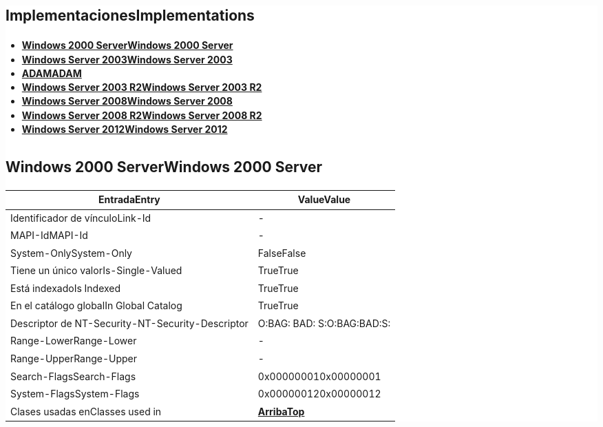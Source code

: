 

## <a name="implementations"></a><span data-ttu-id="5d20c-125">Implementaciones</span><span class="sxs-lookup"><span data-stu-id="5d20c-125">Implementations</span></span>

-   [<span data-ttu-id="5d20c-126">**Windows 2000 Server**</span><span class="sxs-lookup"><span data-stu-id="5d20c-126">**Windows 2000 Server**</span></span>](#windows-2000-server)
-   [<span data-ttu-id="5d20c-127">**Windows Server 2003**</span><span class="sxs-lookup"><span data-stu-id="5d20c-127">**Windows Server 2003**</span></span>](#windows-server-2003)
-   [<span data-ttu-id="5d20c-128">**ADAM**</span><span class="sxs-lookup"><span data-stu-id="5d20c-128">**ADAM**</span></span>](#adam)
-   [<span data-ttu-id="5d20c-129">**Windows Server 2003 R2**</span><span class="sxs-lookup"><span data-stu-id="5d20c-129">**Windows Server 2003 R2**</span></span>](#windows-server-2003-r2)
-   [<span data-ttu-id="5d20c-130">**Windows Server 2008**</span><span class="sxs-lookup"><span data-stu-id="5d20c-130">**Windows Server 2008**</span></span>](#windows-server-2008)
-   [<span data-ttu-id="5d20c-131">**Windows Server 2008 R2**</span><span class="sxs-lookup"><span data-stu-id="5d20c-131">**Windows Server 2008 R2**</span></span>](#windows-server-2008-r2)
-   [<span data-ttu-id="5d20c-132">**Windows Server 2012**</span><span class="sxs-lookup"><span data-stu-id="5d20c-132">**Windows Server 2012**</span></span>](#windows-server-2012)

## <a name="windows-2000-server"></a><span data-ttu-id="5d20c-133">Windows 2000 Server</span><span class="sxs-lookup"><span data-stu-id="5d20c-133">Windows 2000 Server</span></span>



| <span data-ttu-id="5d20c-134">Entrada</span><span class="sxs-lookup"><span data-stu-id="5d20c-134">Entry</span></span> | <span data-ttu-id="5d20c-135">Value</span><span class="sxs-lookup"><span data-stu-id="5d20c-135">Value</span></span> |
|------------------------|---------------------------------|
| <span data-ttu-id="5d20c-136">Identificador de vínculo</span><span class="sxs-lookup"><span data-stu-id="5d20c-136">Link-Id</span></span>                | \-                              |
| <span data-ttu-id="5d20c-137">MAPI-Id</span><span class="sxs-lookup"><span data-stu-id="5d20c-137">MAPI-Id</span></span>                | \-                              |
| <span data-ttu-id="5d20c-138">System-Only</span><span class="sxs-lookup"><span data-stu-id="5d20c-138">System-Only</span></span>            | <span data-ttu-id="5d20c-139">False</span><span class="sxs-lookup"><span data-stu-id="5d20c-139">False</span></span>                           |
| <span data-ttu-id="5d20c-140">Tiene un único valor</span><span class="sxs-lookup"><span data-stu-id="5d20c-140">Is-Single-Valued</span></span>       | <span data-ttu-id="5d20c-141">True</span><span class="sxs-lookup"><span data-stu-id="5d20c-141">True</span></span>                            |
| <span data-ttu-id="5d20c-142">Está indexado</span><span class="sxs-lookup"><span data-stu-id="5d20c-142">Is Indexed</span></span>             | <span data-ttu-id="5d20c-143">True</span><span class="sxs-lookup"><span data-stu-id="5d20c-143">True</span></span>                            |
| <span data-ttu-id="5d20c-144">En el catálogo global</span><span class="sxs-lookup"><span data-stu-id="5d20c-144">In Global Catalog</span></span>      | <span data-ttu-id="5d20c-145">True</span><span class="sxs-lookup"><span data-stu-id="5d20c-145">True</span></span>                            |
| <span data-ttu-id="5d20c-146">Descriptor de NT-Security-</span><span class="sxs-lookup"><span data-stu-id="5d20c-146">NT-Security-Descriptor</span></span> | <span data-ttu-id="5d20c-147">O:BAG: BAD: S:</span><span class="sxs-lookup"><span data-stu-id="5d20c-147">O:BAG:BAD:S:</span></span>                    |
| <span data-ttu-id="5d20c-148">Range-Lower</span><span class="sxs-lookup"><span data-stu-id="5d20c-148">Range-Lower</span></span>            | \-                              |
| <span data-ttu-id="5d20c-149">Range-Upper</span><span class="sxs-lookup"><span data-stu-id="5d20c-149">Range-Upper</span></span>            | \-                              |
| <span data-ttu-id="5d20c-150">Search-Flags</span><span class="sxs-lookup"><span data-stu-id="5d20c-150">Search-Flags</span></span>           | <span data-ttu-id="5d20c-151">0x00000001</span><span class="sxs-lookup"><span data-stu-id="5d20c-151">0x00000001</span></span>                      |
| <span data-ttu-id="5d20c-152">System-Flags</span><span class="sxs-lookup"><span data-stu-id="5d20c-152">System-Flags</span></span>           | <span data-ttu-id="5d20c-153">0x00000012</span><span class="sxs-lookup"><span data-stu-id="5d20c-153">0x00000012</span></span>                      |
| <span data-ttu-id="5d20c-154">Clases usadas en</span><span class="sxs-lookup"><span data-stu-id="5d20c-154">Classes used in</span></span>        | [<span data-ttu-id="5d20c-155">**Arriba**</span><span class="sxs-lookup"><span data-stu-id="5d20c-155">**Top**</span></span>](c-top.md)<br/> |


